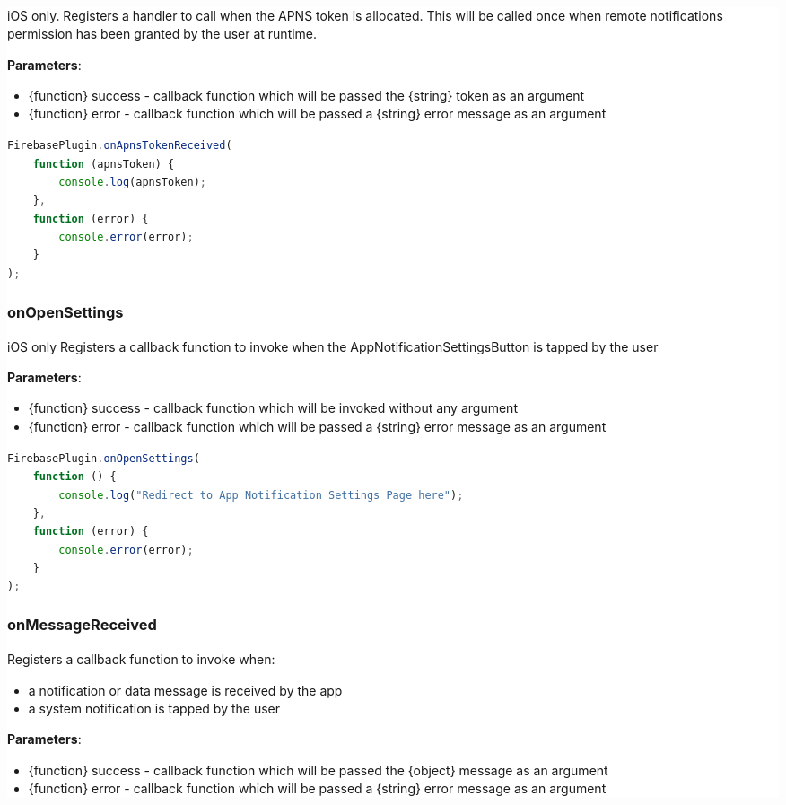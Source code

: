 iOS only.
Registers a handler to call when the APNS token is allocated.
This will be called once when remote notifications permission has been granted by the user at runtime.

**Parameters**:

-   {function} success - callback function which will be passed the {string} token as an argument
-   {function} error - callback function which will be passed a {string} error message as an argument

```javascript
FirebasePlugin.onApnsTokenReceived(
    function (apnsToken) {
        console.log(apnsToken);
    },
    function (error) {
        console.error(error);
    }
);
```

### onOpenSettings

iOS only
Registers a callback function to invoke when the AppNotificationSettingsButton is tapped by the user

**Parameters**:

-   {function} success - callback function which will be invoked without any argument
-   {function} error - callback function which will be passed a {string} error message as an argument

```javascript
FirebasePlugin.onOpenSettings(
    function () {
        console.log("Redirect to App Notification Settings Page here");
    },
    function (error) {
        console.error(error);
    }
);
```

### onMessageReceived

Registers a callback function to invoke when:

-   a notification or data message is received by the app
-   a system notification is tapped by the user

**Parameters**:

-   {function} success - callback function which will be passed the {object} message as an argument
-   {function} error - callback function which will be passed a {string} error message as an argument
